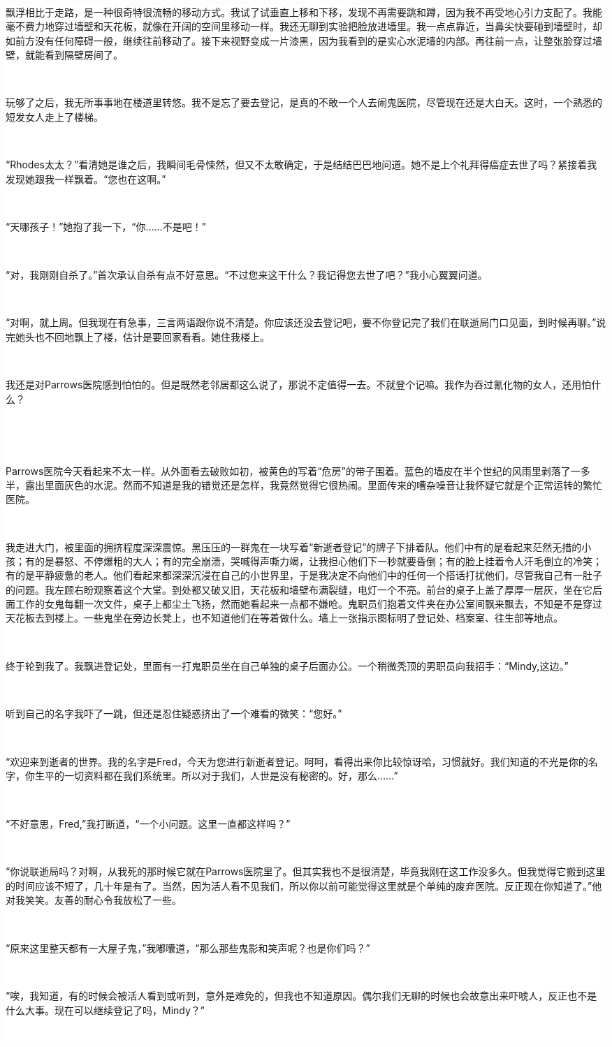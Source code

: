 
飘浮相比于走路，是一种很奇特很流畅的移动方式。我试了试垂直上移和下移，发现不再需要跳和蹲，因为我不再受地心引力支配了。我能毫不费力地穿过墙壁和天花板，就像在开阔的空间里移动一样。我还无聊到实验把脸放进墙里。我一点点靠近，当鼻尖快要碰到墙壁时，却如前方没有任何障碍一般，继续往前移动了。接下来视野变成一片漆黑，因为我看到的是实心水泥墙的内部。再往前一点，让整张脸穿过墙壁，就能看到隔壁房间了。

   

玩够了之后，我无所事事地在楼道里转悠。我不是忘了要去登记，是真的不敢一个人去闹鬼医院，尽管现在还是大白天。这时，一个熟悉的短发女人走上了楼梯。

   

“Rhodes太太？”看清她是谁之后，我瞬间毛骨悚然，但又不太敢确定，于是结结巴巴地问道。她不是上个礼拜得癌症去世了吗？紧接着我发现她跟我一样飘着。“您也在这啊。”

   

“天哪孩子！”她抱了我一下，“你……不是吧！”

   

“对，我刚刚自杀了。”首次承认自杀有点不好意思。“不过您来这干什么？我记得您去世了吧？”我小心翼翼问道。

   

“对啊，就上周。但我现在有急事，三言两语跟你说不清楚。你应该还没去登记吧，要不你登记完了我们在联逝局门口见面，到时候再聊。”说完她头也不回地飘上了楼，估计是要回家看看。她住我楼上。

   

我还是对Parrows医院感到怕怕的。但是既然老邻居都这么说了，那说不定值得一去。不就登个记嘛。我作为吞过氰化物的女人，还用怕什么？

 

   

Parrows医院今天看起来不太一样。从外面看去破败如初，被黄色的写着“危房”的带子围着。蓝色的墙皮在半个世纪的风雨里剥落了一多半，露出里面灰色的水泥。然而不知道是我的错觉还是怎样，我竟然觉得它很热闹。里面传来的嘈杂噪音让我怀疑它就是个正常运转的繁忙医院。

   

我走进大门，被里面的拥挤程度深深震惊。黑压压的一群鬼在一块写着“新逝者登记”的牌子下排着队。他们中有的是看起来茫然无措的小孩；有的是暴怒、不停爆粗的大人；有的完全崩溃，哭喊得声嘶力竭，让我担心他们下一秒就要昏倒；有的脸上挂着令人汗毛倒立的冷笑；有的是平静疲惫的老人。他们看起来都深深沉浸在自己的小世界里，于是我决定不向他们中的任何一个搭话打扰他们，尽管我自己有一肚子的问题。我左顾右盼观察着这个大堂。到处都又破又旧，天花板和墙壁布满裂缝，电灯一个不亮。前台的桌子上盖了厚厚一层灰，坐在它后面工作的女鬼每翻一次文件，桌子上都尘土飞扬，然而她看起来一点都不嫌呛。鬼职员们抱着文件夹在办公室间飘来飘去，不知是不是穿过天花板去到楼上。一些鬼坐在旁边长凳上，也不知道他们在等着做什么。墙上一张指示图标明了登记处、档案室、往生部等地点。

   

终于轮到我了。我飘进登记处，里面有一打鬼职员坐在自己单独的桌子后面办公。一个稍微秃顶的男职员向我招手：“Mindy,这边。”

   

听到自己的名字我吓了一跳，但还是忍住疑惑挤出了一个难看的微笑：“您好。”

   

“欢迎来到逝者的世界。我的名字是Fred，今天为您进行新逝者登记。呵呵，看得出来你比较惊讶哈，习惯就好。我们知道的不光是你的名字，你生平的一切资料都在我们系统里。所以对于我们，人世是没有秘密的。好，那么……”

   

“不好意思，Fred,”我打断道，“一个小问题。这里一直都这样吗？”

   

“你说联逝局吗？对啊，从我死的那时候它就在Parrows医院里了。但其实我也不是很清楚，毕竟我刚在这工作没多久。但我觉得它搬到这里的时间应该不短了，几十年是有了。当然，因为活人看不见我们，所以你以前可能觉得这里就是个单纯的废弃医院。反正现在你知道了。”他对我笑笑。友善的耐心令我放松了一些。

   

“原来这里整天都有一大屋子鬼，”我嘟囔道，“那么那些鬼影和笑声呢？也是你们吗？”

   

“唉，我知道，有的时候会被活人看到或听到，意外是难免的，但我也不知道原因。偶尔我们无聊的时候也会故意出来吓唬人，反正也不是什么大事。现在可以继续登记了吗，Mindy？”

   
